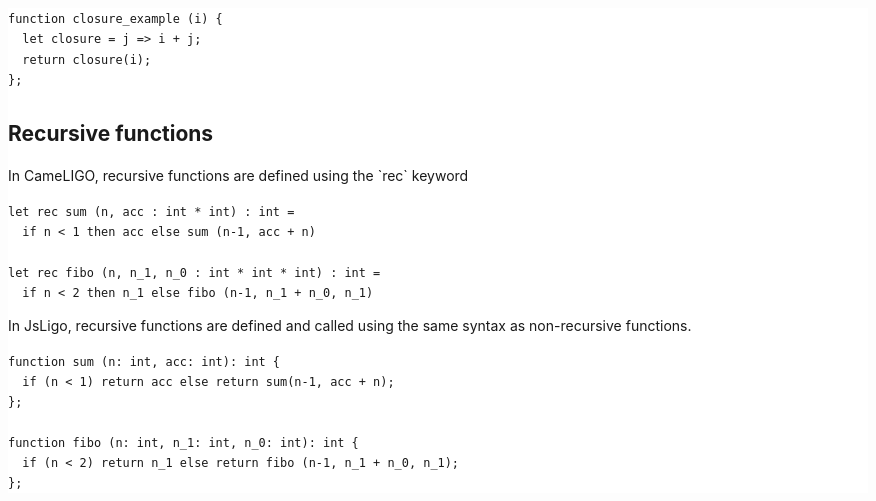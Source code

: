 ```jsligo
function closure_example (i) {
  let closure = j => i + j;
  return closure(i);
};
```

</Syntax>


## Recursive functions

<Syntax syntax="cameligo">
In CameLIGO, recursive functions are defined using the `rec` keyword

```cameligo group=d
let rec sum (n, acc : int * int) : int =
  if n < 1 then acc else sum (n-1, acc + n)

let rec fibo (n, n_1, n_0 : int * int * int) : int =
  if n < 2 then n_1 else fibo (n-1, n_1 + n_0, n_1)
```
</Syntax>

<Syntax syntax="jsligo">

In JsLigo, recursive functions are defined and called using the same syntax as non-recursive functions.

```jsligo group=d
function sum (n: int, acc: int): int {
  if (n < 1) return acc else return sum(n-1, acc + n);
};

function fibo (n: int, n_1: int, n_0: int): int {
  if (n < 2) return n_1 else return fibo (n-1, n_1 + n_0, n_1);
};
```
</Syntax>

